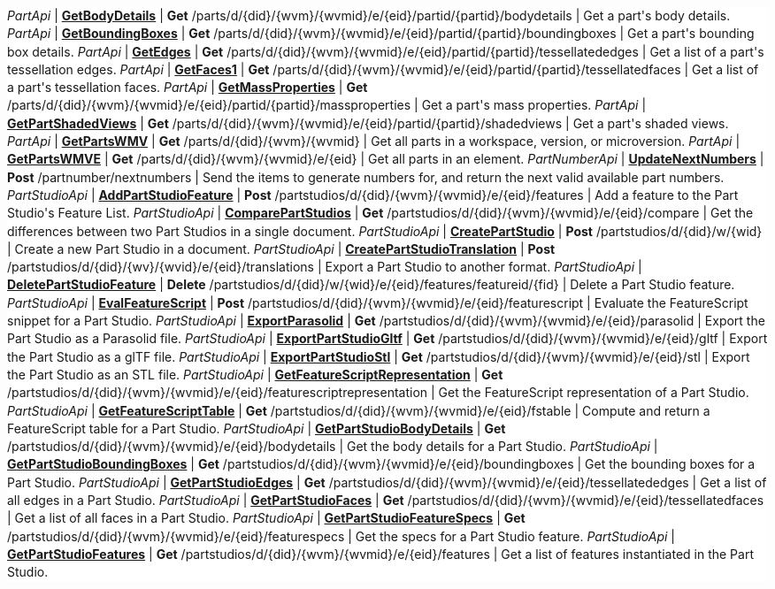 *PartApi* | [**GetBodyDetails**](docs/PartApi.md#getbodydetails) | **Get** /parts/d/{did}/{wvm}/{wvmid}/e/{eid}/partid/{partid}/bodydetails | Get a part&#39;s body details.
*PartApi* | [**GetBoundingBoxes**](docs/PartApi.md#getboundingboxes) | **Get** /parts/d/{did}/{wvm}/{wvmid}/e/{eid}/partid/{partid}/boundingboxes | Get a part&#39;s bounding box details.
*PartApi* | [**GetEdges**](docs/PartApi.md#getedges) | **Get** /parts/d/{did}/{wvm}/{wvmid}/e/{eid}/partid/{partid}/tessellatededges | Get a list of a part&#39;s tessellation edges.
*PartApi* | [**GetFaces1**](docs/PartApi.md#getfaces1) | **Get** /parts/d/{did}/{wvm}/{wvmid}/e/{eid}/partid/{partid}/tessellatedfaces | Get a list of a part&#39;s tessellation faces.
*PartApi* | [**GetMassProperties**](docs/PartApi.md#getmassproperties) | **Get** /parts/d/{did}/{wvm}/{wvmid}/e/{eid}/partid/{partid}/massproperties | Get a part&#39;s mass properties.
*PartApi* | [**GetPartShadedViews**](docs/PartApi.md#getpartshadedviews) | **Get** /parts/d/{did}/{wvm}/{wvmid}/e/{eid}/partid/{partid}/shadedviews | Get a part&#39;s shaded views.
*PartApi* | [**GetPartsWMV**](docs/PartApi.md#getpartswmv) | **Get** /parts/d/{did}/{wvm}/{wvmid} | Get all parts in a workspace, version, or microversion.
*PartApi* | [**GetPartsWMVE**](docs/PartApi.md#getpartswmve) | **Get** /parts/d/{did}/{wvm}/{wvmid}/e/{eid} | Get all parts in an element.
*PartNumberApi* | [**UpdateNextNumbers**](docs/PartNumberApi.md#updatenextnumbers) | **Post** /partnumber/nextnumbers | Send the items to generate numbers for, and return the next valid available part numbers.
*PartStudioApi* | [**AddPartStudioFeature**](docs/PartStudioApi.md#addpartstudiofeature) | **Post** /partstudios/d/{did}/{wvm}/{wvmid}/e/{eid}/features | Add a feature to the Part Studio&#39;s Feature List.
*PartStudioApi* | [**ComparePartStudios**](docs/PartStudioApi.md#comparepartstudios) | **Get** /partstudios/d/{did}/{wvm}/{wvmid}/e/{eid}/compare | Get the differences between two Part Studios in a single document.
*PartStudioApi* | [**CreatePartStudio**](docs/PartStudioApi.md#createpartstudio) | **Post** /partstudios/d/{did}/w/{wid} | Create a new Part Studio in a document.
*PartStudioApi* | [**CreatePartStudioTranslation**](docs/PartStudioApi.md#createpartstudiotranslation) | **Post** /partstudios/d/{did}/{wv}/{wvid}/e/{eid}/translations | Export a Part Studio to another format.
*PartStudioApi* | [**DeletePartStudioFeature**](docs/PartStudioApi.md#deletepartstudiofeature) | **Delete** /partstudios/d/{did}/w/{wid}/e/{eid}/features/featureid/{fid} | Delete a Part Studio feature.
*PartStudioApi* | [**EvalFeatureScript**](docs/PartStudioApi.md#evalfeaturescript) | **Post** /partstudios/d/{did}/{wvm}/{wvmid}/e/{eid}/featurescript | Evaluate the FeatureScript snippet for a Part Studio.
*PartStudioApi* | [**ExportParasolid**](docs/PartStudioApi.md#exportparasolid) | **Get** /partstudios/d/{did}/{wvm}/{wvmid}/e/{eid}/parasolid | Export the Part Studio as a Parasolid file.
*PartStudioApi* | [**ExportPartStudioGltf**](docs/PartStudioApi.md#exportpartstudiogltf) | **Get** /partstudios/d/{did}/{wvm}/{wvmid}/e/{eid}/gltf | Export the Part Studio as a glTF file.
*PartStudioApi* | [**ExportPartStudioStl**](docs/PartStudioApi.md#exportpartstudiostl) | **Get** /partstudios/d/{did}/{wvm}/{wvmid}/e/{eid}/stl | Export the Part Studio as an STL file.
*PartStudioApi* | [**GetFeatureScriptRepresentation**](docs/PartStudioApi.md#getfeaturescriptrepresentation) | **Get** /partstudios/d/{did}/{wvm}/{wvmid}/e/{eid}/featurescriptrepresentation | Get the FeatureScript representation of a Part Studio.
*PartStudioApi* | [**GetFeatureScriptTable**](docs/PartStudioApi.md#getfeaturescripttable) | **Get** /partstudios/d/{did}/{wvm}/{wvmid}/e/{eid}/fstable | Compute and return a FeatureScript table for a Part Studio.
*PartStudioApi* | [**GetPartStudioBodyDetails**](docs/PartStudioApi.md#getpartstudiobodydetails) | **Get** /partstudios/d/{did}/{wvm}/{wvmid}/e/{eid}/bodydetails | Get the body details for a Part Studio.
*PartStudioApi* | [**GetPartStudioBoundingBoxes**](docs/PartStudioApi.md#getpartstudioboundingboxes) | **Get** /partstudios/d/{did}/{wvm}/{wvmid}/e/{eid}/boundingboxes | Get the bounding boxes for a Part Studio.
*PartStudioApi* | [**GetPartStudioEdges**](docs/PartStudioApi.md#getpartstudioedges) | **Get** /partstudios/d/{did}/{wvm}/{wvmid}/e/{eid}/tessellatededges | Get a list of all edges in a Part Studio.
*PartStudioApi* | [**GetPartStudioFaces**](docs/PartStudioApi.md#getpartstudiofaces) | **Get** /partstudios/d/{did}/{wvm}/{wvmid}/e/{eid}/tessellatedfaces | Get a list of all faces in a Part Studio.
*PartStudioApi* | [**GetPartStudioFeatureSpecs**](docs/PartStudioApi.md#getpartstudiofeaturespecs) | **Get** /partstudios/d/{did}/{wvm}/{wvmid}/e/{eid}/featurespecs | Get the specs for a Part Studio feature.
*PartStudioApi* | [**GetPartStudioFeatures**](docs/PartStudioApi.md#getpartstudiofeatures) | **Get** /partstudios/d/{did}/{wvm}/{wvmid}/e/{eid}/features | Get a list of features instantiated in the Part Studio.